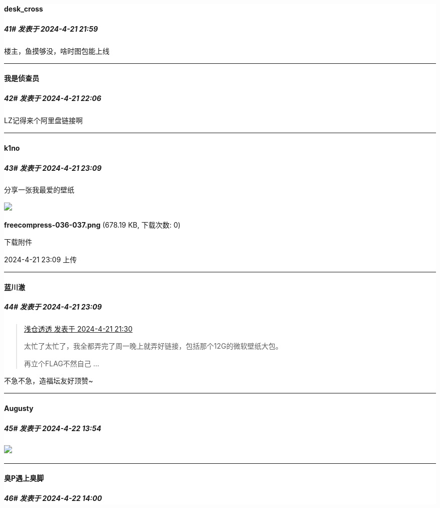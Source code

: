 ####  desk_cross  
##### 41#       发表于 2024-4-21 21:59

楼主，鱼摸够没，啥时图包能上线


*****

####  我是侦查员  
##### 42#       发表于 2024-4-21 22:06

LZ记得来个阿里盘链接啊


*****

####  k1no  
##### 43#       发表于 2024-4-21 23:09

分享一张我最爱的壁纸

<img src="https://img.saraba1st.com/forum/202404/21/230921euqczxyctv3ukyvx.png" referrerpolicy="no-referrer">

<strong>freecompress-036-037.png</strong> (678.19 KB, 下载次数: 0)

下载附件

2024-4-21 23:09 上传

*****

####  蓝川澈  
##### 44#       发表于 2024-4-21 23:09

<blockquote><a href="httphttps://bbs.saraba1st.com/2b/forum.php?mod=redirect&amp;goto=findpost&amp;pid=64671646&amp;ptid=2179608" target="_blank">浅仓透透 发表于 2024-4-21 21:30</a>

太忙了太忙了，我全都弄完了周一晚上就弄好链接，包括那个12G的微软壁纸大包。

再立个FLAG不然自己 ...</blockquote>
不急不急，造福坛友好顶赞~


*****

####  Augusty  
##### 45#       发表于 2024-4-22 13:54

<img src="https://static.saraba1st.com/image/smiley/face2017/148.png" referrerpolicy="no-referrer">


*****

####  臭P遇上臭脚  
##### 46#       发表于 2024-4-22 14:00

